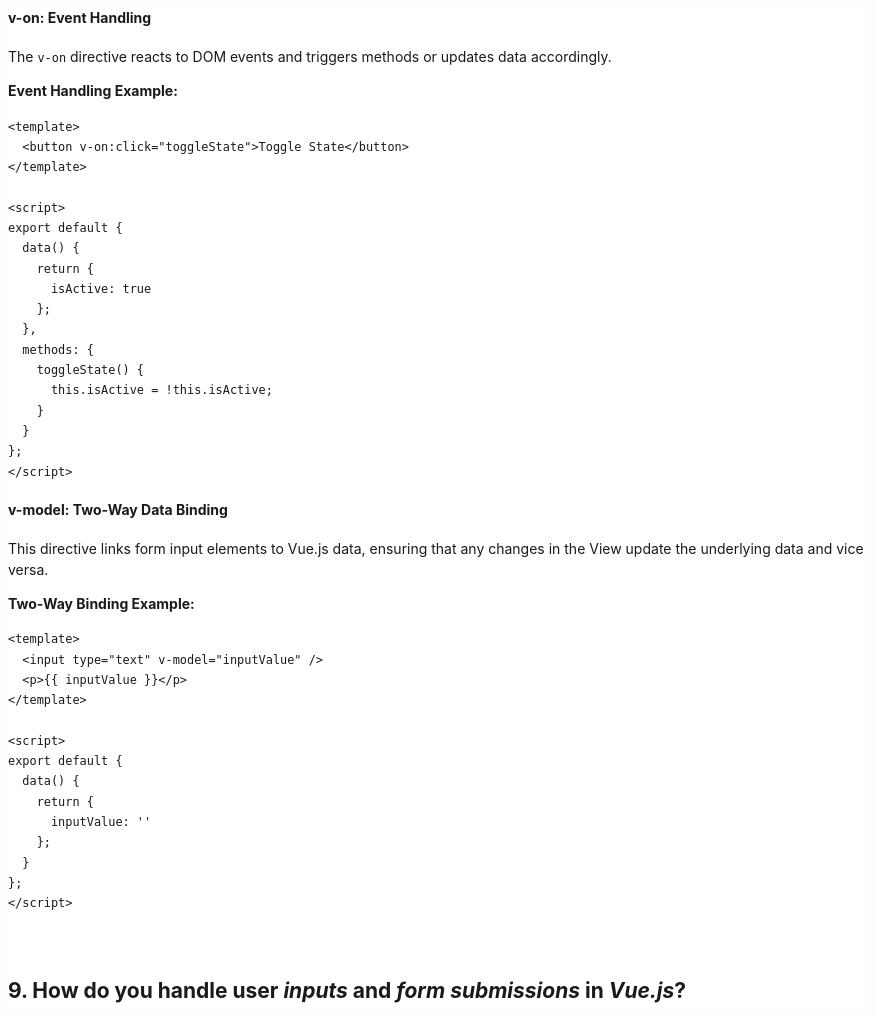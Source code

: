 #### v-on: Event Handling

The `v-on` directive reacts to DOM events and triggers methods or updates data accordingly.

**Event Handling Example:**

```vue
<template>
  <button v-on:click="toggleState">Toggle State</button>
</template>

<script>
export default {
  data() {
    return {
      isActive: true
    };
  },
  methods: {
    toggleState() {
      this.isActive = !this.isActive;
    }
  }
};
</script>
```

#### v-model: Two-Way Data Binding

This directive links form input elements to Vue.js data, ensuring that any changes in the View update the underlying data and vice versa.

**Two-Way Binding Example:**

```vue
<template>
  <input type="text" v-model="inputValue" />
  <p>{{ inputValue }}</p>
</template>

<script>
export default {
  data() {
    return {
      inputValue: ''
    };
  }
};
</script>
```
<br>

## 9. How do you handle user _inputs_ and _form submissions_ in _Vue.js_?
